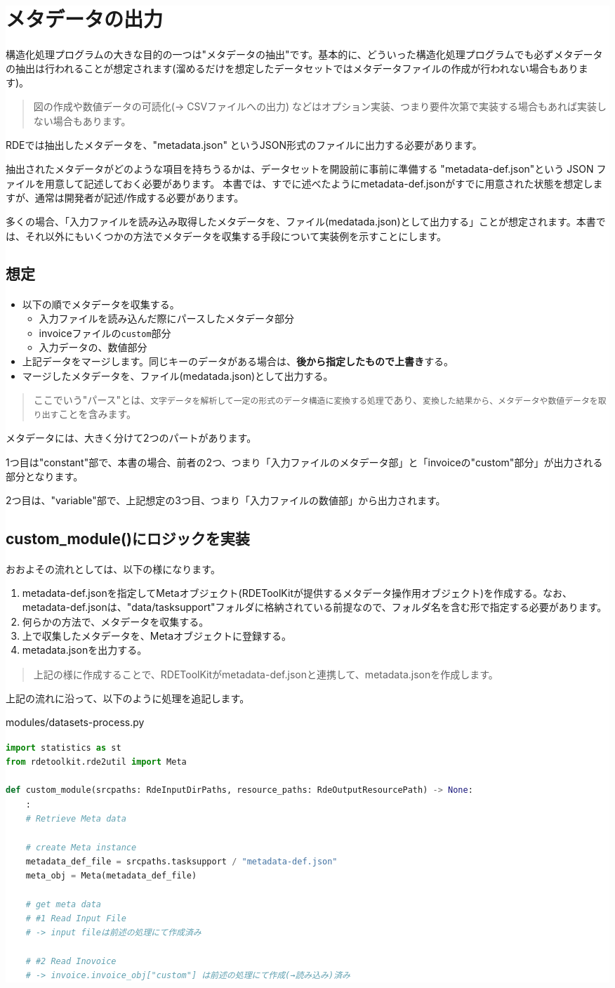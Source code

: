 <div class="page" />

# メタデータの出力

構造化処理プログラムの大きな目的の一つは"メタデータの抽出"です。基本的に、どういった構造化処理プログラムでも必ずメタデータの抽出は行われることが想定されます(溜めるだけを想定したデータセットではメタデータファイルの作成が行われない場合もあります)。

> 図の作成や数値データの可読化(→ CSVファイルへの出力) などはオプション実装、つまり要件次第で実装する場合もあれば実装しない場合もあります。

RDEでは抽出したメタデータを、"metadata.json" というJSON形式のファイルに出力する必要があります。

抽出されたメタデータがどのような項目を持ちうるかは、データセットを開設前に事前に準備する "metadata-def.json"という JSON ファイルを用意して記述しておく必要があります。
本書では、すでに述べたようにmetadata-def.jsonがすでに用意された状態を想定しますが、通常は開発者が記述/作成する必要があります。

多くの場合、「入力ファイルを読み込み取得したメタデータを、ファイル(medatada.json)として出力する」ことが想定されます。本書では、それ以外にもいくつかの方法でメタデータを収集する手段について実装例を示すことにします。

## 想定

* 以下の順でメタデータを収集する。
  * 入力ファイルを読み込んだ際にパースしたメタデータ部分
  * invoiceファイルの`custom`部分
  * 入力データの、数値部分
* 上記データをマージします。同じキーのデータがある場合は、**後から指定したもので上書き**する。
* マージしたメタデータを、ファイル(medatada.json)として出力する。

> ここでいう"パース"とは、`文字データを解析して一定の形式のデータ構造に変換する処理`であり、`変換した結果から、メタデータや数値データを取り出す`ことを含みます。

メタデータには、大きく分けて2つのパートがあります。

1つ目は"constant"部で、本書の場合、前者の2つ、つまり「入力ファイルのメタデータ部」と「invoiceの"custom"部分」が出力される部分となります。

2つ目は、"variable"部で、上記想定の3つ目、つまり「入力ファイルの数値部」から出力されます。

## custom_module()にロジックを実装

おおよその流れとしては、以下の様になります。

1. metadata-def.jsonを指定してMetaオブジェクト(RDEToolKitが提供するメタデータ操作用オブジェクト)を作成する。なお、metadata-def.jsonは、"data/tasksupport"フォルダに格納されている前提なので、フォルダ名を含む形で指定する必要があります。
2. 何らかの方法で、メタデータを収集する。
3. 上で収集したメタデータを、Metaオブジェクトに登録する。
4. metadata.jsonを出力する。

> 上記の様に作成することで、RDEToolKitがmetadata-def.jsonと連携して、metadata.jsonを作成します。

上記の流れに沿って、以下のように処理を追記します。

modules/datasets-process.py

```python
import statistics as st
from rdetoolkit.rde2util import Meta

def custom_module(srcpaths: RdeInputDirPaths, resource_paths: RdeOutputResourcePath) -> None:
    :
    # Retrieve Meta data

    # create Meta instance
    metadata_def_file = srcpaths.tasksupport / "metadata-def.json"
    meta_obj = Meta(metadata_def_file)

    # get meta data
    # #1 Read Input File
    # -> input fileは前述の処理にて作成済み

    # #2 Read Inovoice
    # -> invoice.invoice_obj["custom"] は前述の処理にて作成(→読み込み)済み
```